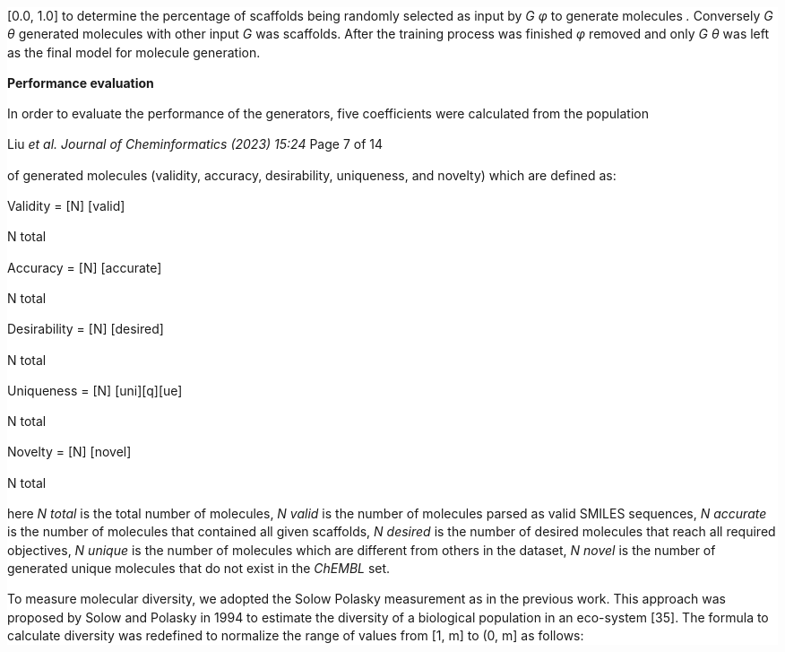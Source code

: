 [0.0, 1.0] to determine the percentage of scaffolds being
randomly selected as input by _G_ _φ_ to generate molecules _._
Conversely _G_ _θ_ generated molecules with other input
_G_ was
scaffolds. After the training process was finished _φ_
removed and only _G_ _θ_ was left as the final model for molecule generation.


**Performance evaluation**

In order to evaluate the performance of the generators,
five coefficients were calculated from the population


Liu _et al. Journal of Cheminformatics      (2023) 15:24_ Page 7 of 14



of generated molecules (validity, accuracy, desirability,
uniqueness, and novelty) which are defined as:

Validity = [N] [valid]

N total


Accuracy = [N] [accurate]

N total


Desirability = [N] [desired]

N total


Uniqueness = [N] [uni][q][ue]

N total


Novelty = [N] [novel]

N total


here _N_ _total_ is the total number of molecules, _N_ _valid_ is the
number of molecules parsed as valid SMILES sequences,
_N_ _accurate_ is the number of molecules that contained all
given scaffolds, _N_ _desired_ is the number of desired molecules that reach all required objectives, _N_ _unique_ is the
number of molecules which are different from others
in the dataset, _N_ _novel_ is the number of generated unique
molecules that do not exist in the _ChEMBL_ set.

To measure molecular diversity, we adopted the
Solow Polasky measurement as in the previous work.
This approach was proposed by Solow and Polasky in
1994 to estimate the diversity of a biological population in an eco-system [35]. The formula to calculate
diversity was redefined to normalize the range of values
from [1, m] to (0, m] as follows:
